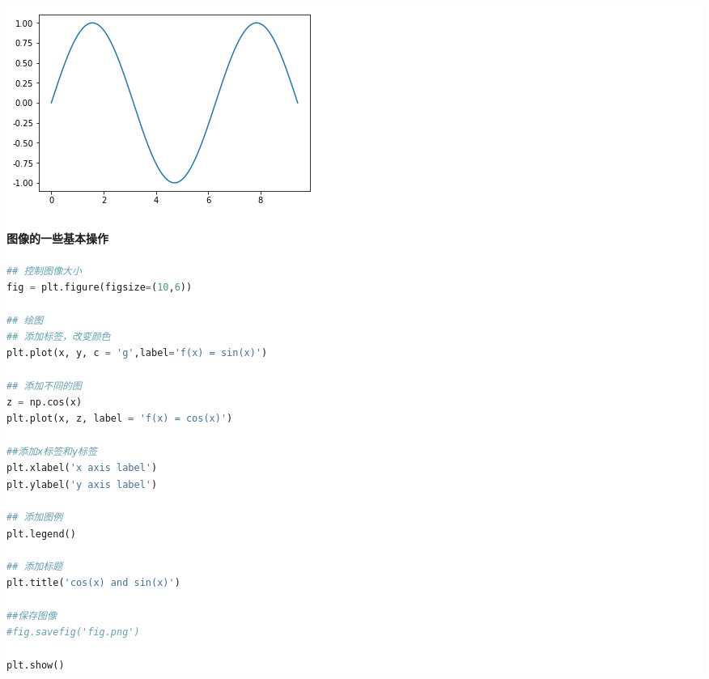 
![png](./python-教程/output_187_0.png)


#### 图像的一些基本操作


```python
## 控制图像大小
fig = plt.figure(figsize=(10,6))

## 绘图
## 添加标签，改变颜色
plt.plot(x, y, c = 'g',label='f(x) = sin(x)')

## 添加不同的图
z = np.cos(x)
plt.plot(x, z, label = 'f(x) = cos(x)')

##添加x标签和y标签
plt.xlabel('x axis label')
plt.ylabel('y axis label')

## 添加图例
plt.legend()

## 添加标题
plt.title('cos(x) and sin(x)')

##保存图像
#fig.savefig('fig.png')

plt.show()
```

